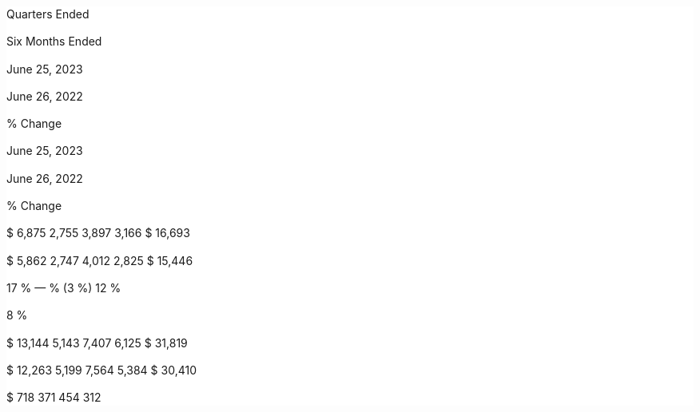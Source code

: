 Quarters Ended

Six Months Ended

June 25,
2023

June 26,
2022

%
Change

June 25,
2023

June 26,
2022

%
Change

$            6,875
2,755
3,897
3,166
$          16,693

$       5,862
2,747
4,012
2,825
$     15,446

17 %
— %
(3 %)
12 %

8 %

$     13,144
5,143
7,407
6,125
$     31,819

$     12,263
5,199
7,564
5,384
$     30,410

$               718
371
454
312
